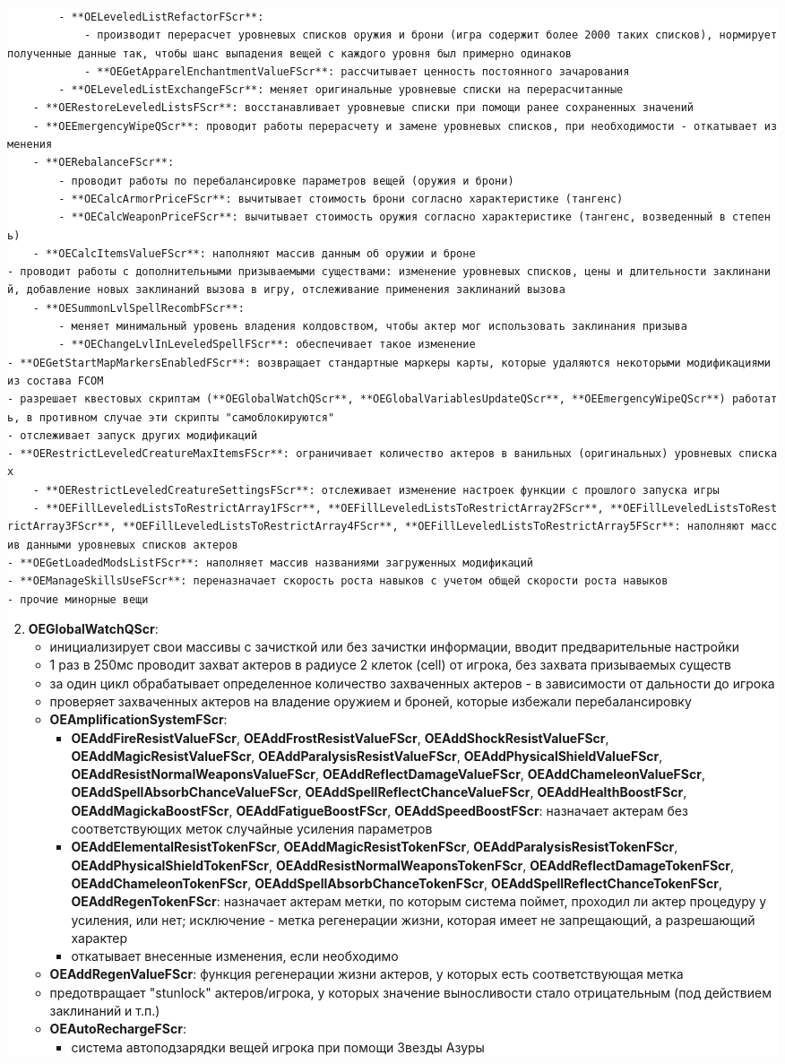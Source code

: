 			- **OELeveledListRefactorFScr**:
				- производит перерасчет уровневых списков оружия и брони (игра содержит более 2000 таких списков), нормирует полученные данные так, чтобы шанс выпадения вещей с каждого уровня был примерно одинаков
				- **OEGetApparelEnchantmentValueFScr**: рассчитывает ценность постоянного зачарования
			- **OELeveledListExchangeFScr**: меняет оригинальные уровневые списки на перерасчитанные
		- **OERestoreLeveledListsFScr**: восстанавливает уровневые списки при помощи ранее сохраненных значений
		- **OEEmergencyWipeQScr**: проводит работы перерасчету и замене уровневых списков, при необходимости - откатывает изменения
		- **OERebalanceFScr**:
			- проводит работы по перебалансировке параметров вещей (оружия и брони)
			- **OECalcArmorPriceFScr**: вычитывает стоимость брони согласно характеристике (тангенс)
			- **OECalcWeaponPriceFScr**: вычитывает стоимость оружия согласно характеристике (тангенс, возведенный в степень)
		- **OECalcItemsValueFScr**: наполняют массив данным об оружии и броне
	- проводит работы с дополнительными призываемыми существами: изменение уровневых списков, цены и длительности заклинаний, добавление новых заклинаний вызова в игру, отслеживание применения заклинаний вызова
		- **OESummonLvlSpellRecombFScr**:
			- меняет минимальный уровень владения колдовством, чтобы актер мог использовать заклинания призыва
			- **OEChangeLvlInLeveledSpellFScr**: обеспечивает такое изменение
	- **OEGetStartMapMarkersEnabledFScr**: возвращает стандартные маркеры карты, которые удаляются некоторыми модификациями из состава FCOM
	- разрешает квестовых скриптам (**OEGlobalWatchQScr**, **OEGlobalVariablesUpdateQScr**, **OEEmergencyWipeQScr**) работать, в противном случае эти скрипты "самоблокируются"
	- отслеживает запуск других модификаций
	- **OERestrictLeveledCreatureMaxItemsFScr**: ограничивает количество актеров в ванильных (оригинальных) уровневых списках
		- **OERestrictLeveledCreatureSettingsFScr**: отслеживает изменение настроек функции с прошлого запуска игры
		- **OEFillLeveledListsToRestrictArray1FScr**, **OEFillLeveledListsToRestrictArray2FScr**, **OEFillLeveledListsToRestrictArray3FScr**, **OEFillLeveledListsToRestrictArray4FScr**, **OEFillLeveledListsToRestrictArray5FScr**: наполняют массив данными уровневых списков актеров
	- **OEGetLoadedModsListFScr**: наполняет массив названиями загруженных модификаций
	- **OEManageSkillsUseFScr**: переназначает скорость роста навыков с учетом общей скорости роста навыков
	- прочие минорные вещи
2. **OEGlobalWatchQScr**:
	- инициализирует свои массивы с зачисткой или без зачистки информации, вводит предварительные настройки
	- 1 раз в 250мс проводит захват актеров в радиусе 2 клеток (cell) от игрока, без захвата призываемых существ
	- за один цикл обрабатывает определенное количество захваченных актеров - в зависимости от дальности до игрока
	- проверяет захваченных актеров на владение оружием и броней, которые избежали перебалансировку
	- **OEAmplificationSystemFScr**:
		- **OEAddFireResistValueFScr**, **OEAddFrostResistValueFScr**, **OEAddShockResistValueFScr**, **OEAddMagicResistValueFScr**, **OEAddParalysisResistValueFScr**, **OEAddPhysicalShieldValueFScr**, **OEAddResistNormalWeaponsValueFScr**, **OEAddReflectDamageValueFScr**, **OEAddChameleonValueFScr**, **OEAddSpellAbsorbChanceValueFScr**, **OEAddSpellReflectChanceValueFScr**, **OEAddHealthBoostFScr**, **OEAddMagickaBoostFScr**, **OEAddFatigueBoostFScr**, **OEAddSpeedBoostFScr**: назначает актерам без соответствующих меток случайные усиления параметров
		- **OEAddElementalResistTokenFScr**, **OEAddMagicResistTokenFScr**, **OEAddParalysisResistTokenFScr**, **OEAddPhysicalShieldTokenFScr**, **OEAddResistNormalWeaponsTokenFScr**, **OEAddReflectDamageTokenFScr**, **OEAddChameleonTokenFScr**, **OEAddSpellAbsorbChanceTokenFScr**, **OEAddSpellReflectChanceTokenFScr**, **OEAddRegenTokenFScr**: назначает актерам метки, по которым система поймет, проходил ли актер процедуру у усиления, или нет; исключение - метка регенерации жизни, которая имеет не запрещающий, а разрешающий характер
		- откатывает внесенные изменения, если необходимо
	- **OEAddRegenValueFScr**: функция регенерации жизни актеров, у которых есть соответствующая метка
	- предотвращает "stunlock" актеров/игрока, у которых значение выносливости стало отрицательным (под действием заклинаний и т.п.)
	- **OEAutoRechargeFScr**:
		- система автоподзарядки вещей игрока при помощи Звезды Азуры